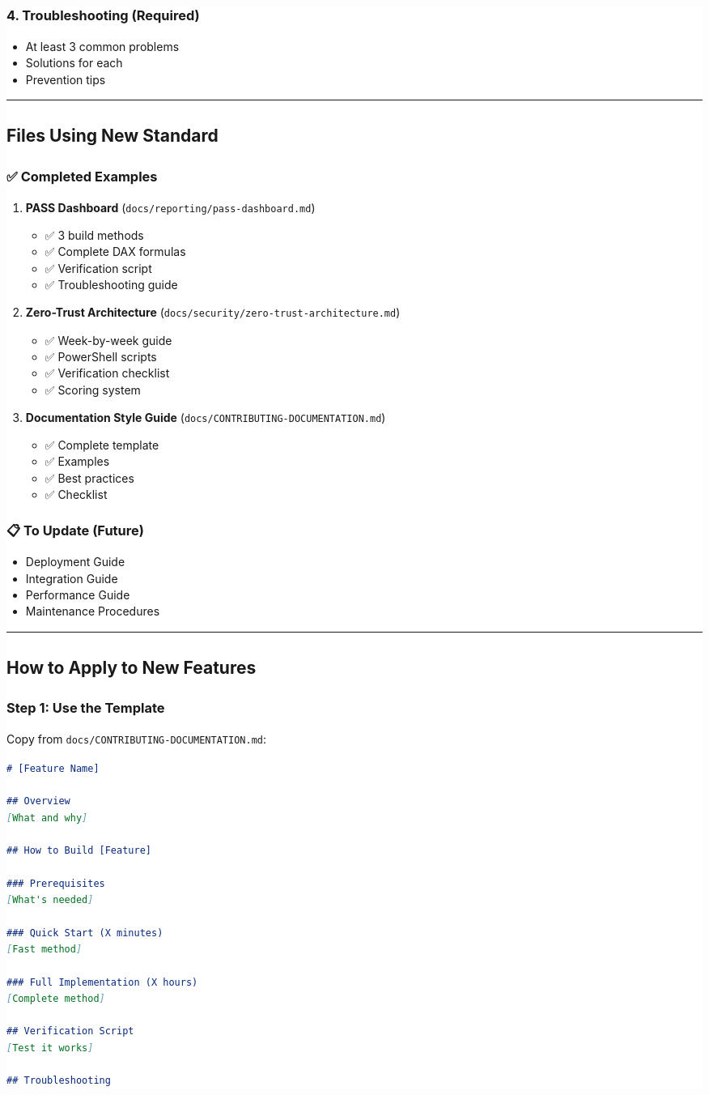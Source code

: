 ### 4. **Troubleshooting** (Required)
- At least 3 common problems
- Solutions for each
- Prevention tips

---

## Files Using New Standard

### ✅ Completed Examples

1. **PASS Dashboard** (`docs/reporting/pass-dashboard.md`)
   - ✅ 3 build methods
   - ✅ Complete DAX formulas
   - ✅ Verification script
   - ✅ Troubleshooting guide

2. **Zero-Trust Architecture** (`docs/security/zero-trust-architecture.md`)
   - ✅ Week-by-week guide
   - ✅ PowerShell scripts
   - ✅ Verification checklist
   - ✅ Scoring system

3. **Documentation Style Guide** (`docs/CONTRIBUTING-DOCUMENTATION.md`)
   - ✅ Complete template
   - ✅ Examples
   - ✅ Best practices
   - ✅ Checklist

### 📋 To Update (Future)

- Deployment Guide
- Integration Guide
- Performance Guide
- Maintenance Procedures

---

## How to Apply to New Features

### Step 1: Use the Template

Copy from `docs/CONTRIBUTING-DOCUMENTATION.md`:
```markdown
# [Feature Name]

## Overview
[What and why]

## How to Build [Feature]

### Prerequisites
[What's needed]

### Quick Start (X minutes)
[Fast method]

### Full Implementation (X hours)
[Complete method]

## Verification Script
[Test it works]

## Troubleshooting
```